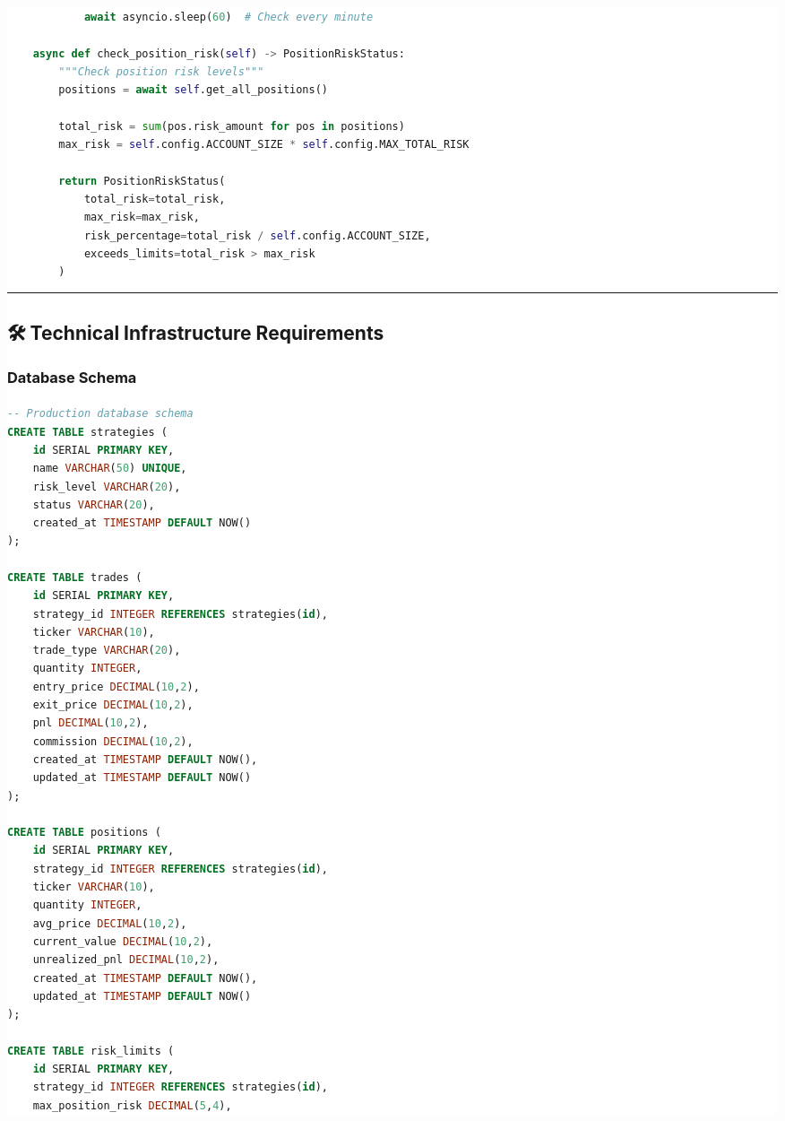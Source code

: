 ```python
            await asyncio.sleep(60)  # Check every minute
    
    async def check_position_risk(self) -> PositionRiskStatus:
        """Check position risk levels"""
        positions = await self.get_all_positions()
        
        total_risk = sum(pos.risk_amount for pos in positions)
        max_risk = self.config.ACCOUNT_SIZE * self.config.MAX_TOTAL_RISK
        
        return PositionRiskStatus(
            total_risk=total_risk,
            max_risk=max_risk,
            risk_percentage=total_risk / self.config.ACCOUNT_SIZE,
            exceeds_limits=total_risk > max_risk
        )
```

---

## 🛠️ Technical Infrastructure Requirements

### Database Schema
```sql
-- Production database schema
CREATE TABLE strategies (
    id SERIAL PRIMARY KEY,
    name VARCHAR(50) UNIQUE,
    risk_level VARCHAR(20),
    status VARCHAR(20),
    created_at TIMESTAMP DEFAULT NOW()
);

CREATE TABLE trades (
    id SERIAL PRIMARY KEY,
    strategy_id INTEGER REFERENCES strategies(id),
    ticker VARCHAR(10),
    trade_type VARCHAR(20),
    quantity INTEGER,
    entry_price DECIMAL(10,2),
    exit_price DECIMAL(10,2),
    pnl DECIMAL(10,2),
    commission DECIMAL(10,2),
    created_at TIMESTAMP DEFAULT NOW(),
    updated_at TIMESTAMP DEFAULT NOW()
);

CREATE TABLE positions (
    id SERIAL PRIMARY KEY,
    strategy_id INTEGER REFERENCES strategies(id),
    ticker VARCHAR(10),
    quantity INTEGER,
    avg_price DECIMAL(10,2),
    current_value DECIMAL(10,2),
    unrealized_pnl DECIMAL(10,2),
    created_at TIMESTAMP DEFAULT NOW(),
    updated_at TIMESTAMP DEFAULT NOW()
);

CREATE TABLE risk_limits (
    id SERIAL PRIMARY KEY,
    strategy_id INTEGER REFERENCES strategies(id),
    max_position_risk DECIMAL(5,4),
```